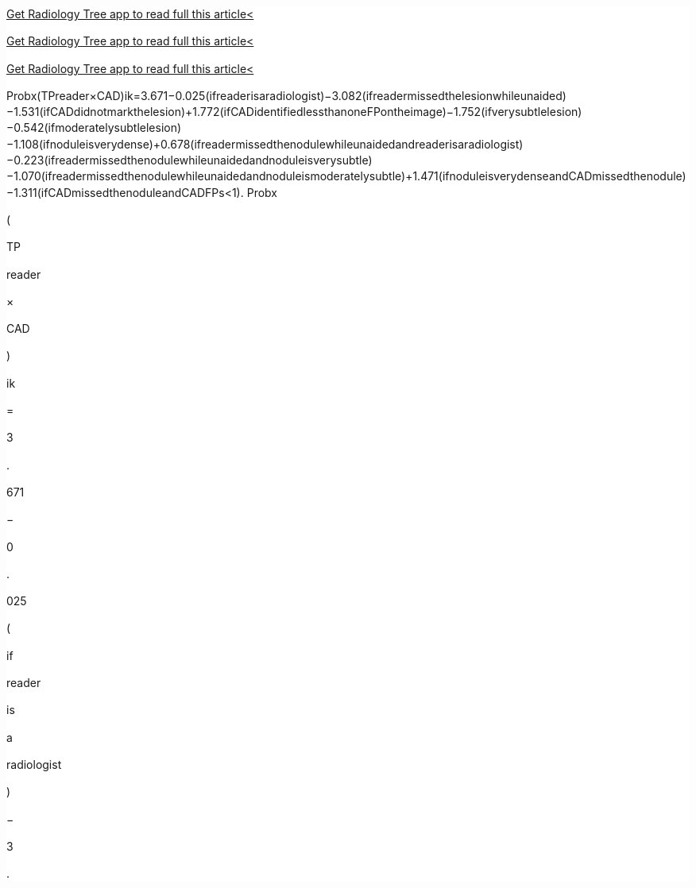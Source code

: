 [Get Radiology Tree app to read full this article<](https://clinicalpub.com/app)

[Get Radiology Tree app to read full this article<](https://clinicalpub.com/app)

[Get Radiology Tree app to read full this article<](https://clinicalpub.com/app)

Probx(TPreader×CAD)ik=3.671−0.025(ifreaderisaradiologist)−3.082(ifreadermissedthelesionwhileunaided)−1.531(ifCADdidnotmarkthelesion)+1.772(ifCADidentifiedlessthanoneFPontheimage)−1.752(ifverysubtlelesion)−0.542(ifmoderatelysubtlelesion)−1.108(ifnoduleisverydense)+0.678(ifreadermissedthenodulewhileunaidedandreaderisaradiologist)−0.223(ifreadermissedthenodulewhileunaidedandnoduleisverysubtle)−1.070(ifreadermissedthenodulewhileunaidedandnoduleismoderatelysubtle)+1.471(ifnoduleisverydenseandCADmissedthenodule)−1.311(ifCADmissedthenoduleandCADFPs<1).
Probx

(

TP

reader

×

CAD

)

ik

=

3

.

671

−

0

.

025

(

if

reader

is

a

radiologist

)

−

3

.
